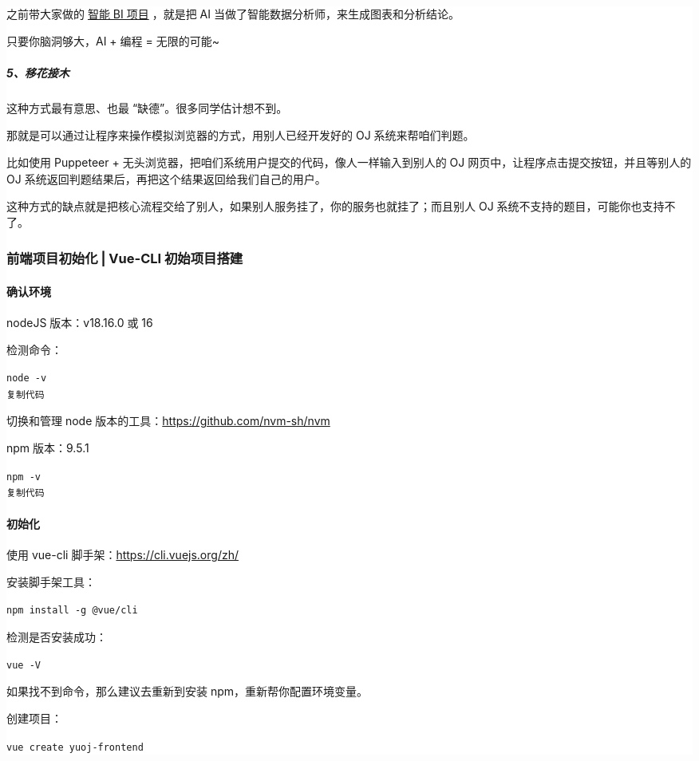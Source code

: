 之前带大家做的 [智能 BI 项目](https://www.code-nav.cn/course/1790980531403927553) ，就是把 AI 当做了智能数据分析师，来生成图表和分析结论。

只要你脑洞够大，AI + 编程 = 无限的可能~

##### 5、移花接木

这种方式最有意思、也最 “缺德”。很多同学估计想不到。

那就是可以通过让程序来操作模拟浏览器的方式，用别人已经开发好的 OJ 系统来帮咱们判题。

比如使用 Puppeteer + 无头浏览器，把咱们系统用户提交的代码，像人一样输入到别人的 OJ 网页中，让程序点击提交按钮，并且等别人的 OJ 系统返回判题结果后，再把这个结果返回给我们自己的用户。

这种方式的缺点就是把核心流程交给了别人，如果别人服务挂了，你的服务也就挂了；而且别人 OJ 系统不支持的题目，可能你也支持不了。



### 前端项目初始化 | Vue-CLI 初始项目搭建

#### 确认环境

nodeJS 版本：v18.16.0 或 16

检测命令：

```shell
node -v
复制代码
```

切换和管理 node 版本的工具：https://github.com/nvm-sh/nvm

npm 版本：9.5.1

```shell
npm -v
复制代码
```

#### 初始化

使用 vue-cli 脚手架：https://cli.vuejs.org/zh/

安装脚手架工具：

```shell
npm install -g @vue/cli
```

检测是否安装成功：

```shell
vue -V
```

如果找不到命令，那么建议去重新到安装 npm，重新帮你配置环境变量。

创建项目：

```shell
vue create yuoj-frontend
```
